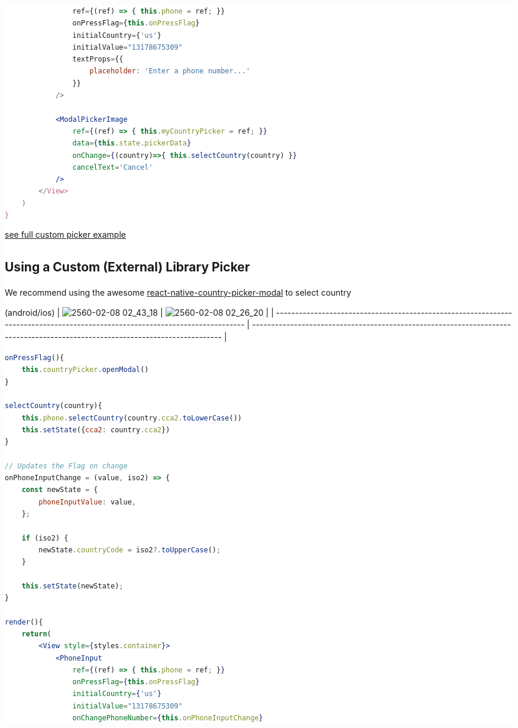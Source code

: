 ```jsx
                ref={(ref) => { this.phone = ref; }}
                onPressFlag={this.onPressFlag}
                initialCountry={'us'}
                initialValue="13178675309"
                textProps={{
                    placeholder: 'Enter a phone number...'
                }}
            />

            <ModalPickerImage
                ref={(ref) => { this.myCountryPicker = ref; }}
                data={this.state.pickerData}
                onChange={(country)=>{ this.selectCountry(country) }}
                cancelText='Cancel'
            />
        </View>
    )
}
```

[see full custom picker example](https://github.com/thegamenicorus/react-native-phone-input/blob/master/examples/CustomPicker/app.js)

## Using a Custom (External) Library Picker

We recommend using the awesome [react-native-country-picker-modal](https://github.com/xcarpentier/react-native-country-picker-modal) to select country

(android/ios)
| ![2560-02-08 02_43_18](https://cloud.githubusercontent.com/assets/21040043/22708333/6d0938b4-eda8-11e6-9ca1-ae217536b4cc.gif) | ![2560-02-08 02_26_20](https://cloud.githubusercontent.com/assets/21040043/22707625/fecc68d2-eda5-11e6-868c-42d3c544fcc8.gif) |
| ----------------------------------------------------------------------------------------------------------------------------- | ----------------------------------------------------------------------------------------------------------------------------- |


```jsx
onPressFlag(){
    this.countryPicker.openModal()
}

selectCountry(country){
    this.phone.selectCountry(country.cca2.toLowerCase())
    this.setState({cca2: country.cca2})
}

// Updates the Flag on change
onPhoneInputChange = (value, iso2) => {
    const newState = {
        phoneInputValue: value,
    };

    if (iso2) {
        newState.countryCode = iso2?.toUpperCase();
    }

    this.setState(newState);
}

render(){
    return(
        <View style={styles.container}>
            <PhoneInput
                ref={(ref) => { this.phone = ref; }}
                onPressFlag={this.onPressFlag}
                initialCountry={'us'}
                initialValue="13178675309"
                onChangePhoneNumber={this.onPhoneInputChange}
```